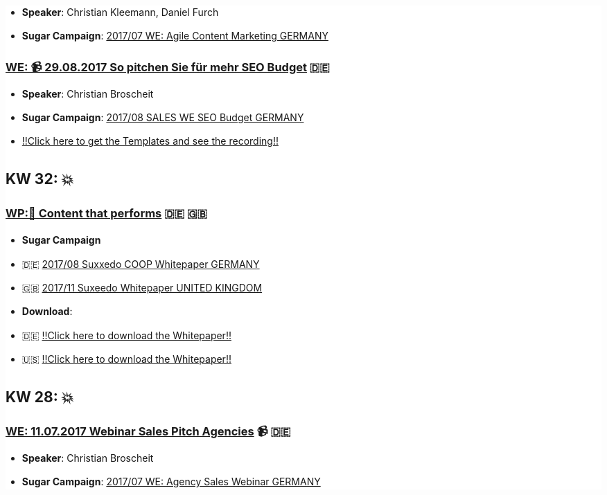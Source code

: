 * **Speaker**: Christian Kleemann, Daniel Furch

* **Sugar Campaign**: [2017/07 WE: Agile Content Marketing GERMANY](https://crm.searchmetrics.com/#bwc/index.php?module=Campaigns&offset=35&stamp=1508333668056576600&return_module=Campaigns&action=DetailView&record=c8c22944-6225-11e7-b770-3c4a92731210)





### [WE: 📹 29.08.2017 So pitchen Sie für mehr SEO Budget](http://pages.searchmetrics.com/WE201708ROIDrivenSEODE_SubscriptionPage.html) 🇩🇪 

* **Speaker**: Christian Broscheit

* **Sugar Campaign**: [2017/08 SALES WE SEO Budget GERMANY](https://crm.searchmetrics.com/#bwc/index.php?module=Campaigns&offset=5&stamp=1502871844052186300&return_module=Campaigns&action=DetailView&record=adbf5a52-80ea-11e7-a854-3c4a92731210)

* [!!Click here to get the Templates and see the recording!!](http://pages.searchmetrics.com/WE-201708-ROI-Driven-SEO-DE_TY_Download.html)



## KW 32: 💥

### [WP:📙 Content that performs](https://www.searchmetrics.com/knowledge-base/content-that-performs/) 🇩🇪 🇬🇧 

* **Sugar Campaign** 
 * 🇩🇪  [2017/08 Suxxedo COOP Whitepaper GERMANY](https://crm.searchmetrics.com/#bwc/index.php?module=Campaigns&offset=3&stamp=1510829423046348400&return_module=Campaigns&action=DetailView&record=43732fa8-7c20-11e7-9ff0-3c4a92731210)
 * 🇬🇧 [2017/11 Suxeedo Whitepaper UNITED KINGDOM](https://crm.searchmetrics.com/#bwc/index.php?module=Campaigns&offset=2&stamp=1510829535084655300&return_module=Campaigns&action=DetailView&record=a14233de-b962-11e7-b19d-3c4a92731210)
 
* **Download**: 
 * 🇩🇪  [!!Click here to download the Whitepaper!!](http://pages.searchmetrics.com/rs/656-KWJ-035/images/Content-der-performt_Whitepaper-Suxeedo-Searchmetrics-2017.pdf)
 * 🇺🇸 [!!Click here to download the Whitepaper!!](http://pages.searchmetrics.com/rs/656-KWJ-035/images/EN_Content-that-performs_Whitepaper-Suxeedo-Searchmetrics-2017.pdf)
 
 


## KW 28: 💥


### [WE: 11.07.2017 Webinar Sales Pitch Agencies](http://pages.searchmetrics.com/WE201705SalesPitchAgenciesDE_SubscriptionPage.html) 📹 🇩🇪 

* **Speaker**: Christian Broscheit

* **Sugar Campaign**: [2017/07 WE: Agency Sales Webinar GERMANY](https://crm.searchmetrics.com/#bwc/index.php?module=Campaigns&offset=34&stamp=1508333287021725400&return_module=Campaigns&action=DetailView&record=a8e6274e-616a-11e7-88aa-3c4a92731210)
